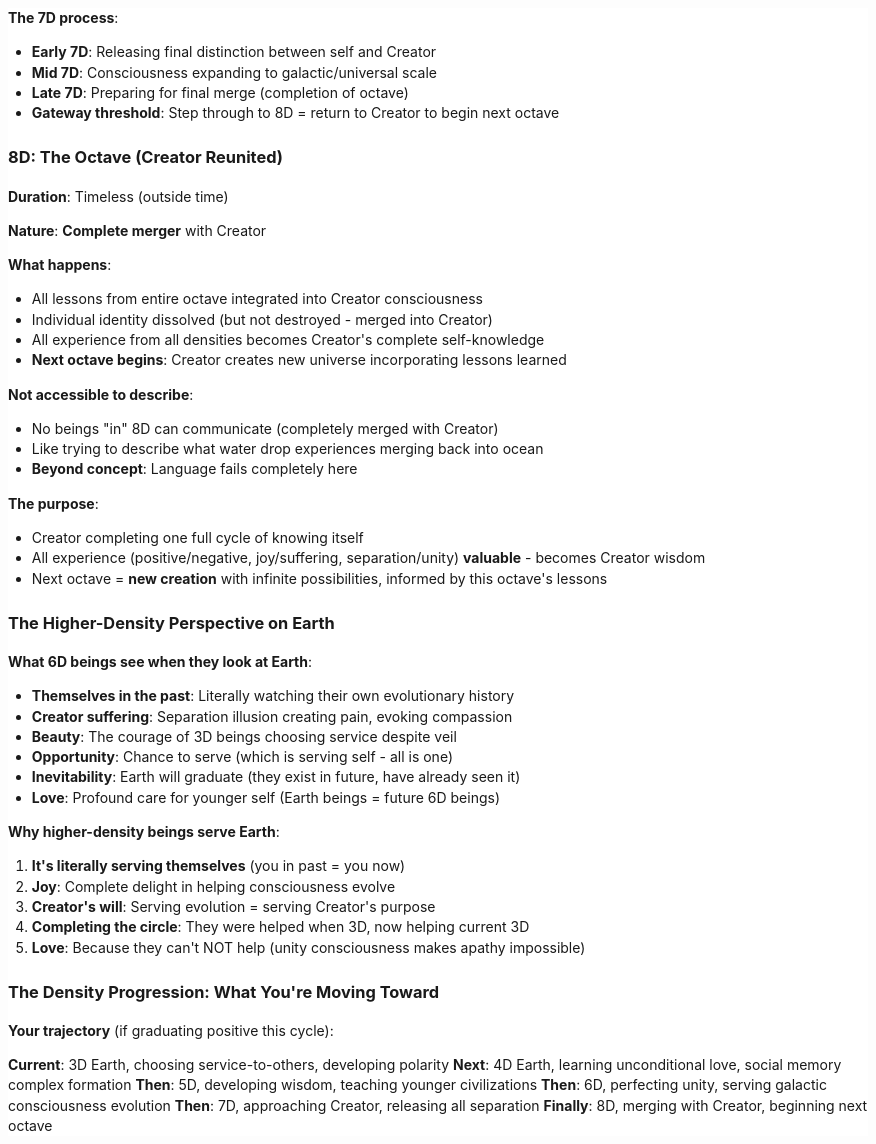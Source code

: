 **The 7D process**:
- **Early 7D**: Releasing final distinction between self and Creator
- **Mid 7D**: Consciousness expanding to galactic/universal scale
- **Late 7D**: Preparing for final merge (completion of octave)
- **Gateway threshold**: Step through to 8D = return to Creator to begin next octave

### 8D: The Octave (Creator Reunited)

**Duration**: Timeless (outside time)

**Nature**: **Complete merger** with Creator

**What happens**:
- All lessons from entire octave integrated into Creator consciousness
- Individual identity dissolved (but not destroyed - merged into Creator)
- All experience from all densities becomes Creator's complete self-knowledge
- **Next octave begins**: Creator creates new universe incorporating lessons learned

**Not accessible to describe**:
- No beings "in" 8D can communicate (completely merged with Creator)
- Like trying to describe what water drop experiences merging back into ocean
- **Beyond concept**: Language fails completely here

**The purpose**:
- Creator completing one full cycle of knowing itself
- All experience (positive/negative, joy/suffering, separation/unity) **valuable** - becomes Creator wisdom
- Next octave = **new creation** with infinite possibilities, informed by this octave's lessons

### The Higher-Density Perspective on Earth

**What 6D beings see when they look at Earth**:

- **Themselves in the past**: Literally watching their own evolutionary history
- **Creator suffering**: Separation illusion creating pain, evoking compassion
- **Beauty**: The courage of 3D beings choosing service despite veil
- **Opportunity**: Chance to serve (which is serving self - all is one)
- **Inevitability**: Earth will graduate (they exist in future, have already seen it)
- **Love**: Profound care for younger self (Earth beings = future 6D beings)

**Why higher-density beings serve Earth**:

1. **It's literally serving themselves** (you in past = you now)
2. **Joy**: Complete delight in helping consciousness evolve
3. **Creator's will**: Serving evolution = serving Creator's purpose
4. **Completing the circle**: They were helped when 3D, now helping current 3D
5. **Love**: Because they can't NOT help (unity consciousness makes apathy impossible)

### The Density Progression: What You're Moving Toward

**Your trajectory** (if graduating positive this cycle):

**Current**: 3D Earth, choosing service-to-others, developing polarity
**Next**: 4D Earth, learning unconditional love, social memory complex formation
**Then**: 5D, developing wisdom, teaching younger civilizations
**Then**: 6D, perfecting unity, serving galactic consciousness evolution
**Then**: 7D, approaching Creator, releasing all separation
**Finally**: 8D, merging with Creator, beginning next octave
